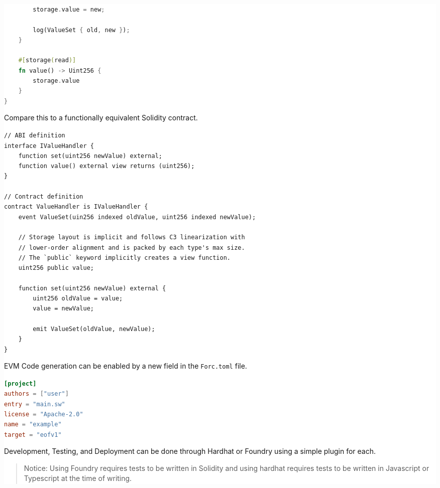```rust
        storage.value = new;

        log(ValueSet { old, new });
    }

    #[storage(read)]
    fn value() -> Uint256 {
        storage.value
    }
}
```

Compare this to a functionally equivalent Solidity contract.

```sol
// ABI definition
interface IValueHandler {
    function set(uint256 newValue) external;
    function value() external view returns (uint256);
}

// Contract definition
contract ValueHandler is IValueHandler {
    event ValueSet(uin256 indexed oldValue, uint256 indexed newValue);

    // Storage layout is implicit and follows C3 linearization with
    // lower-order alignment and is packed by each type's max size.
    // The `public` keyword implicitly creates a view function.
    uint256 public value;

    function set(uint256 newValue) external {
        uint256 oldValue = value;
        value = newValue;

        emit ValueSet(oldValue, newValue);
    }
}
```

EVM Code generation can be enabled by a new field in the `Forc.toml` file.

```toml
[project]
authors = ["user"]
entry = "main.sw"
license = "Apache-2.0"
name = "example"
target = "eofv1"
```

Development, Testing, and Deployment can be done through Hardhat or Foundry using a simple plugin
for each.

> Notice: Using Foundry requires tests to be written in Solidity and using hardhat requires tests to
> be written in Javascript or Typescript at the time of writing.


[summary]: #summary
[motivation]: #motivation
[guide-level-explanation]: #guide-level-explanation
[reference-level-explanation]: #reference-level-explanation
[drawbacks]: #drawbacks
[rationale-and-alternatives]: #rationale-and-alternatives
[prior-art]: #prior-art
[unresolved-questions]: #unresolved-questions
[future-possibilities]: #future-possibilities